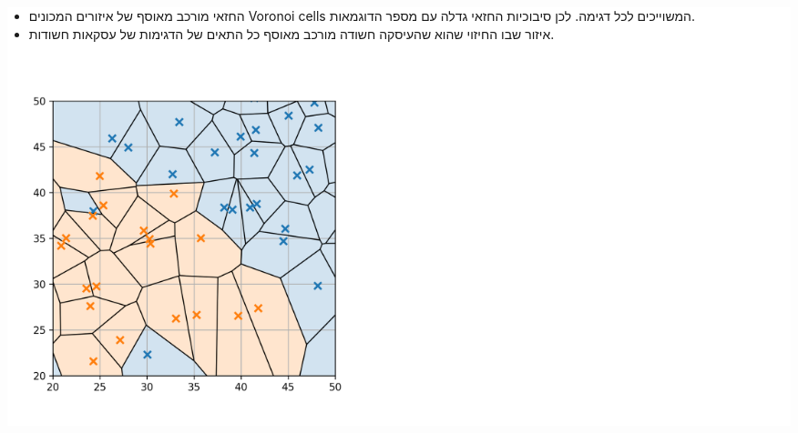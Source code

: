 - החזאי מורכב מאוסף של איזורים המכונים Voronoi cells המשוייכים לכל דגימה.  לכן סיבוכיות החזאי גדלה עם מספר הדוגמאות.
- איזור שבו החיזוי שהוא שהעיסקה חשודה מורכב מאוסף כל התאים של הדגימות של עסקאות חשודות.

<div class="imgbox" style="max-width:400px;background-color:white">

![](./output/transactions_voronoi.png)

</div>

